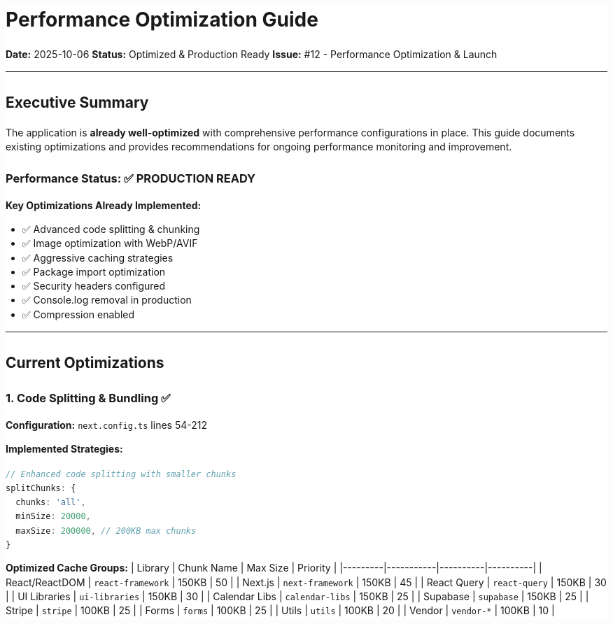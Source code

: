 # Performance Optimization Guide

**Date:** 2025-10-06
**Status:** Optimized & Production Ready
**Issue:** #12 - Performance Optimization & Launch

---

## Executive Summary

The application is **already well-optimized** with comprehensive performance configurations in place. This guide documents existing optimizations and provides recommendations for ongoing performance monitoring and improvement.

### Performance Status: ✅ PRODUCTION READY

**Key Optimizations Already Implemented:**
- ✅ Advanced code splitting & chunking
- ✅ Image optimization with WebP/AVIF
- ✅ Aggressive caching strategies
- ✅ Package import optimization
- ✅ Security headers configured
- ✅ Console.log removal in production
- ✅ Compression enabled

---

## Current Optimizations

### 1. Code Splitting & Bundling ✅

**Configuration:** `next.config.ts` lines 54-212

**Implemented Strategies:**
```typescript
// Enhanced code splitting with smaller chunks
splitChunks: {
  chunks: 'all',
  minSize: 20000,
  maxSize: 200000, // 200KB max chunks
}
```

**Optimized Cache Groups:**
| Library | Chunk Name | Max Size | Priority |
|---------|-----------|----------|----------|
| React/ReactDOM | `react-framework` | 150KB | 50 |
| Next.js | `next-framework` | 150KB | 45 |
| React Query | `react-query` | 150KB | 30 |
| UI Libraries | `ui-libraries` | 150KB | 30 |
| Calendar Libs | `calendar-libs` | 150KB | 25 |
| Supabase | `supabase` | 150KB | 25 |
| Stripe | `stripe` | 100KB | 25 |
| Forms | `forms` | 100KB | 25 |
| Utils | `utils` | 100KB | 20 |
| Vendor | `vendor-*` | 100KB | 10 |
